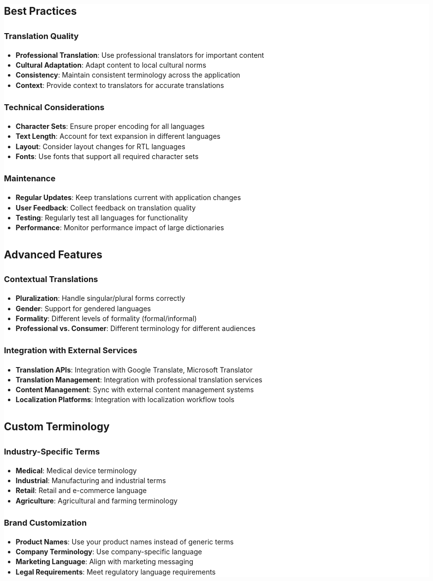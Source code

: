 ## Best Practices

### Translation Quality
- **Professional Translation**: Use professional translators for important content
- **Cultural Adaptation**: Adapt content to local cultural norms
- **Consistency**: Maintain consistent terminology across the application
- **Context**: Provide context to translators for accurate translations

### Technical Considerations
- **Character Sets**: Ensure proper encoding for all languages
- **Text Length**: Account for text expansion in different languages
- **Layout**: Consider layout changes for RTL languages
- **Fonts**: Use fonts that support all required character sets

### Maintenance
- **Regular Updates**: Keep translations current with application changes
- **User Feedback**: Collect feedback on translation quality
- **Testing**: Regularly test all languages for functionality
- **Performance**: Monitor performance impact of large dictionaries

## Advanced Features

### Contextual Translations
- **Pluralization**: Handle singular/plural forms correctly
- **Gender**: Support for gendered languages
- **Formality**: Different levels of formality (formal/informal)
- **Professional vs. Consumer**: Different terminology for different audiences

### Integration with External Services
- **Translation APIs**: Integration with Google Translate, Microsoft Translator
- **Translation Management**: Integration with professional translation services
- **Content Management**: Sync with external content management systems
- **Localization Platforms**: Integration with localization workflow tools

## Custom Terminology

### Industry-Specific Terms
- **Medical**: Medical device terminology
- **Industrial**: Manufacturing and industrial terms
- **Retail**: Retail and e-commerce language
- **Agriculture**: Agricultural and farming terminology

### Brand Customization
- **Product Names**: Use your product names instead of generic terms
- **Company Terminology**: Use company-specific language
- **Marketing Language**: Align with marketing messaging
- **Legal Requirements**: Meet regulatory language requirements
